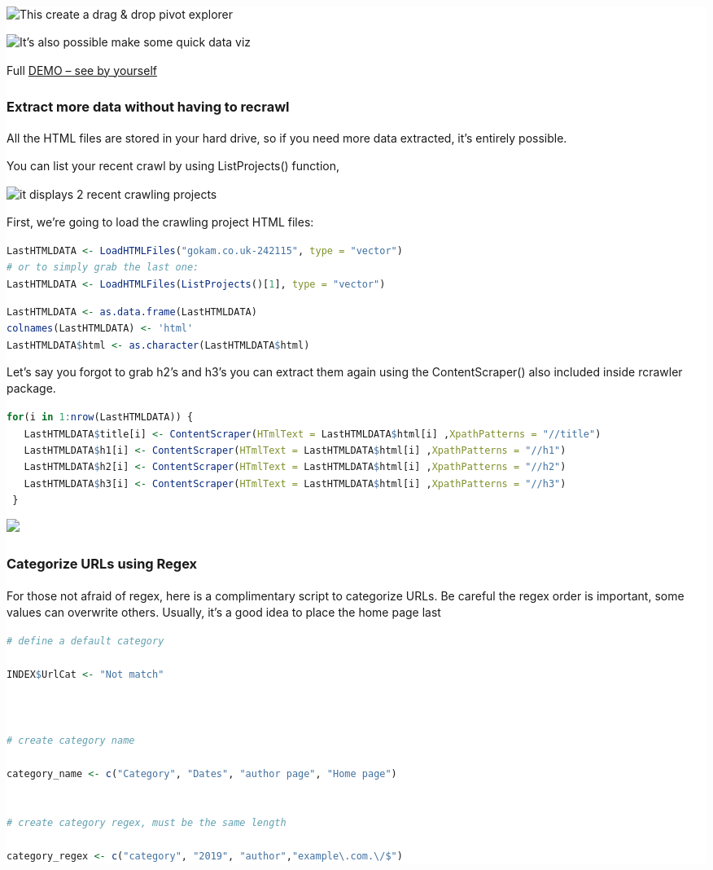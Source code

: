 ![This create a drag & drop pivot explorer](https://www.gokam.co.uk/wp-content/uploads/2020/08/LgfVsFu6NL.gif)

![It’s also possible make some quick data viz](https://www.gokam.co.uk/wp-content/uploads/2020/08/UmtYC25Kdh.gif)

Full [DEMO – see by yourself](https://www.gokam.co.uk/rpivottable.html)

### Extract more data without having to recrawl <a href="#4-extract-more-data-without-having-to-recrawl" id="4-extract-more-data-without-having-to-recrawl"></a>

All the HTML files are stored in your hard drive, so if you need more data extracted, it’s entirely possible.

You can list your recent crawl by using ListProjects() function,

![it displays 2 recent crawling projects](https://www.gokam.fr/wp-content/uploads/2020/03/Screenshot-2020-03-24-21.32.24.png)

First, we’re going to load the crawling project HTML files:

```r
LastHTMLDATA <- LoadHTMLFiles("gokam.co.uk-242115", type = "vector")
# or to simply grab the last one:
LastHTMLDATA <- LoadHTMLFiles(ListProjects()[1], type = "vector")
```

```r
LastHTMLDATA <- as.data.frame(LastHTMLDATA)
colnames(LastHTMLDATA) <- 'html'
LastHTMLDATA$html <- as.character(LastHTMLDATA$html)
```

Let’s say you forgot to grab h2’s and h3’s you can extract them again using the ContentScraper() also included inside rcrawler package.

```r
for(i in 1:nrow(LastHTMLDATA)) {
   LastHTMLDATA$title[i] <- ContentScraper(HTmlText = LastHTMLDATA$html[i] ,XpathPatterns = "//title")
   LastHTMLDATA$h1[i] <- ContentScraper(HTmlText = LastHTMLDATA$html[i] ,XpathPatterns = "//h1")
   LastHTMLDATA$h2[i] <- ContentScraper(HTmlText = LastHTMLDATA$html[i] ,XpathPatterns = "//h2")
   LastHTMLDATA$h3[i] <- ContentScraper(HTmlText = LastHTMLDATA$html[i] ,XpathPatterns = "//h3")
 }
```

![](https://www.gokam.fr/wp-content/uploads/2020/03/Screenshot-2020-03-25-22.46.42-1024x427.png)

### Categorize URLs using Regex <a href="#5-categorize-urls-using-regex" id="5-categorize-urls-using-regex"></a>

For those not afraid of regex, here is a complimentary script to categorize URLs. Be careful the regex order is important, some values can overwrite others. Usually, it’s a good idea to place the home page last

```r
# define a default category
 
INDEX$UrlCat <- "Not match"
 
 
 
# create category name
 
category_name <- c("Category", "Dates", "author page", "Home page")
 
 
# create category regex, must be the same length
 
category_regex <- c("category", "2019", "author","example\.com.\/$")
```
